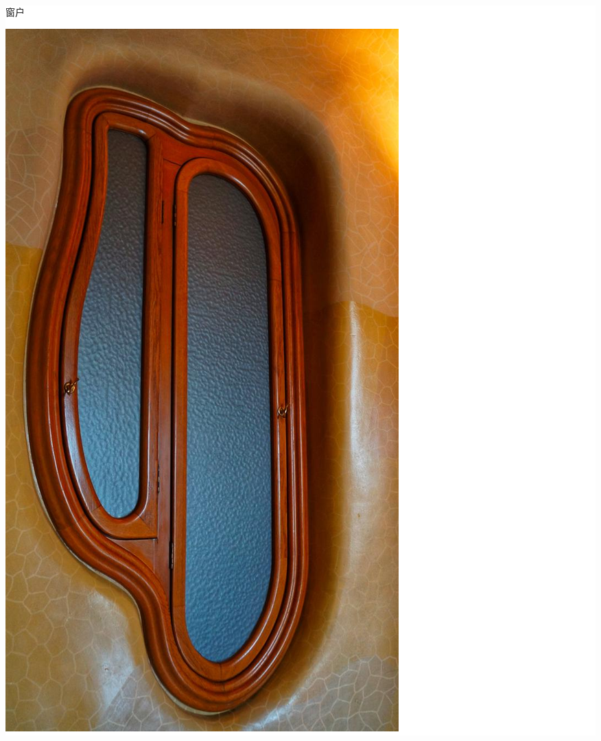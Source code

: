 <p class="img-description">窗户</p>

![20180522152699701575684.jpg](../_images/西班牙国家德比之旅/20180522152699701575684.jpg)
